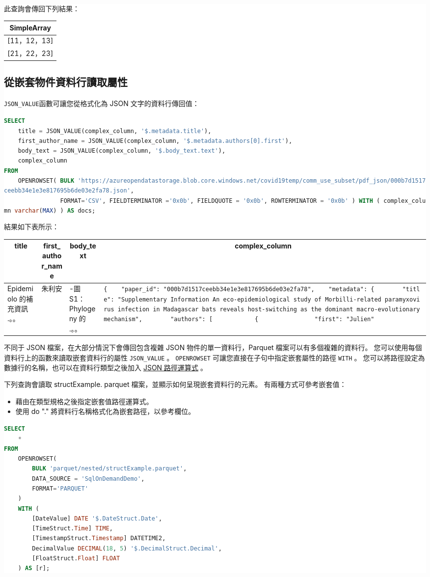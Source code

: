 此查詢會傳回下列結果：

|SimpleArray|
| --- |
|[11，12，13]|
|[21，22，23]|

## <a name="read-properties-from-nested-object-columns"></a>從嵌套物件資料行讀取屬性

`JSON_VALUE`函數可讓您從格式化為 JSON 文字的資料行傳回值：

```sql
SELECT
    title = JSON_VALUE(complex_column, '$.metadata.title'),
    first_author_name = JSON_VALUE(complex_column, '$.metadata.authors[0].first'),
    body_text = JSON_VALUE(complex_column, '$.body_text.text'),
    complex_column
FROM
    OPENROWSET( BULK 'https://azureopendatastorage.blob.core.windows.net/covid19temp/comm_use_subset/pdf_json/000b7d1517ceebb34e1e3e817695b6de03e2fa78.json',
                FORMAT='CSV', FIELDTERMINATOR ='0x0b', FIELDQUOTE = '0x0b', ROWTERMINATOR = '0x0b' ) WITH ( complex_column varchar(MAX) ) AS docs;
```

結果如下表所示：

|title  | first_author_name | body_text | complex_column |
| --- | --- | --- | --- |
| Epidemiolo 的補充資訊 .。。 | 朱利安   | -圖 S1： Phylogeny 的 .。。 | `{    "paper_id": "000b7d1517ceebb34e1e3e817695b6de03e2fa78",    "metadata": {        "title": "Supplementary Information An eco-epidemiological study of Morbilli-related paramyxovirus infection in Madagascar bats reveals host-switching as the dominant macro-evolutionary mechanism",        "authors": [            {                "first": "Julien"` |

不同于 JSON 檔案，在大部分情況下會傳回包含複雜 JSON 物件的單一資料行，Parquet 檔案可以有多個複雜的資料行。 您可以使用每個資料行上的函數來讀取嵌套資料行的屬性 `JSON_VALUE` 。 `OPENROWSET` 可讓您直接在子句中指定嵌套屬性的路徑 `WITH` 。 您可以將路徑設定為數據行的名稱，也可以在資料行類型之後加入 [JSON 路徑運算式](/sql/relational-databases/json/json-path-expressions-sql-server) 。

下列查詢會讀取 structExample. parquet 檔案，並顯示如何呈現嵌套資料行的元素。 有兩種方式可參考嵌套值：
- 藉由在類型規格之後指定嵌套值路徑運算式。
- 使用 do "." 將資料行名稱格式化為嵌套路徑，以參考欄位。

```sql
SELECT
    *
FROM
    OPENROWSET(
        BULK 'parquet/nested/structExample.parquet',
        DATA_SOURCE = 'SqlOnDemandDemo',
        FORMAT='PARQUET'
    )
    WITH (
        [DateValue] DATE '$.DateStruct.Date',
        [TimeStruct.Time] TIME,
        [TimestampStruct.Timestamp] DATETIME2,
        DecimalValue DECIMAL(18, 5) '$.DecimalStruct.Decimal',
        [FloatStruct.Float] FLOAT
    ) AS [r];
```
